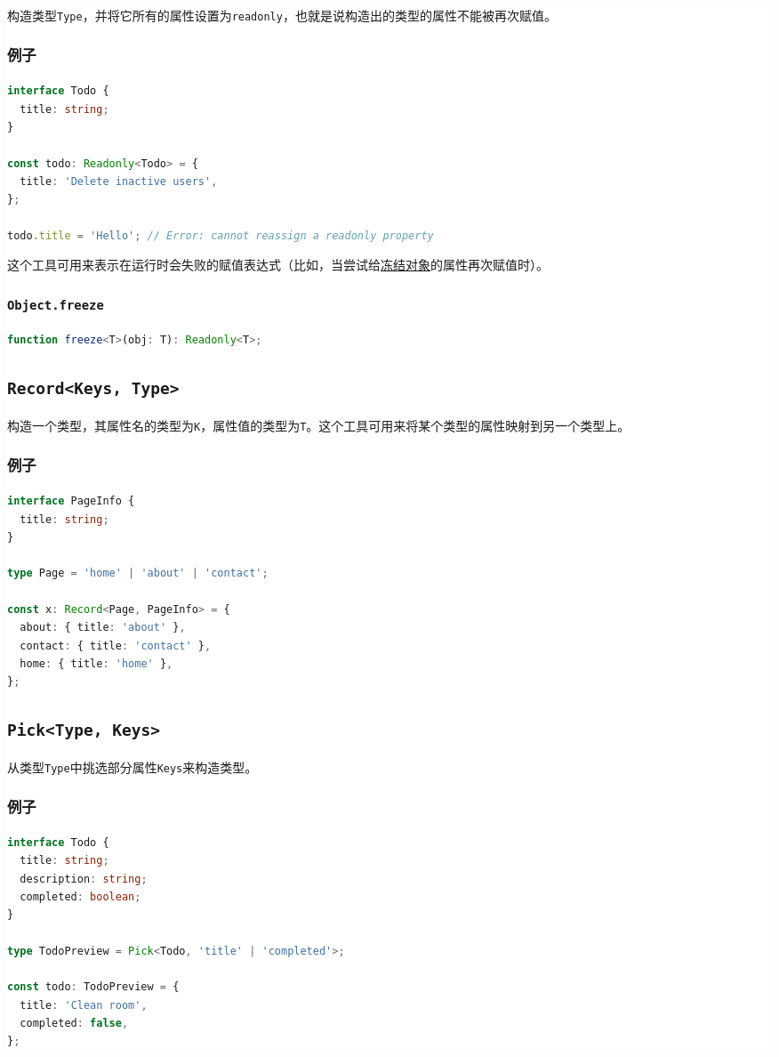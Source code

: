 构造类型`Type`，并将它所有的属性设置为`readonly`，也就是说构造出的类型的属性不能被再次赋值。

### 例子

```typescript
interface Todo {
  title: string;
}

const todo: Readonly<Todo> = {
  title: 'Delete inactive users',
};

todo.title = 'Hello'; // Error: cannot reassign a readonly property
```

这个工具可用来表示在运行时会失败的赋值表达式（比如，当尝试给[冻结对象](https://developer.mozilla.org/en-US/docs/Web/JavaScript/Reference/Global_Objects/Object/freeze)的属性再次赋值时）。

### `Object.freeze`

```typescript
function freeze<T>(obj: T): Readonly<T>;
```

## `Record<Keys, Type>`

构造一个类型，其属性名的类型为`K`，属性值的类型为`T`。这个工具可用来将某个类型的属性映射到另一个类型上。

### 例子

```typescript
interface PageInfo {
  title: string;
}

type Page = 'home' | 'about' | 'contact';

const x: Record<Page, PageInfo> = {
  about: { title: 'about' },
  contact: { title: 'contact' },
  home: { title: 'home' },
};
```

## `Pick<Type, Keys>`

从类型`Type`中挑选部分属性`Keys`来构造类型。

### 例子

```typescript
interface Todo {
  title: string;
  description: string;
  completed: boolean;
}

type TodoPreview = Pick<Todo, 'title' | 'completed'>;

const todo: TodoPreview = {
  title: 'Clean room',
  completed: false,
};
```
